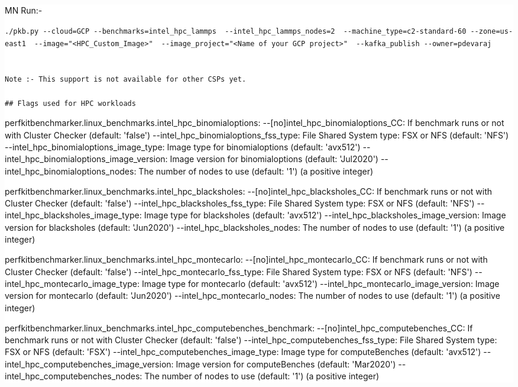 MN Run:-

```
./pkb.py --cloud=GCP --benchmarks=intel_hpc_lammps  --intel_hpc_lammps_nodes=2  --machine_type=c2-standard-60 --zone=us-east1  --image="<HPC_Custom_Image>"  --image_project="<Name of your GCP project>"  --kafka_publish --owner=pdevaraj


Note :- This support is not available for other CSPs yet.

## Flags used for HPC workloads

```

perfkitbenchmarker.linux_benchmarks.intel_hpc_binomialoptions:
  --[no]intel_hpc_binomialoptions_CC: If benchmark runs or not with Cluster Checker
    (default: 'false')
  --intel_hpc_binomialoptions_fss_type: File Shared System type: FSX or NFS
    (default: 'NFS')
  --intel_hpc_binomialoptions_image_type: Image type for binomialoptions
    (default: 'avx512')
  --intel_hpc_binomialoptions_image_version: Image version for binomialoptions
    (default: 'Jul2020')
  --intel_hpc_binomialoptions_nodes: The number of nodes to use
    (default: '1')
    (a positive integer)

perfkitbenchmarker.linux_benchmarks.intel_hpc_blacksholes:
  --[no]intel_hpc_blacksholes_CC: If benchmark runs or not with Cluster Checker
    (default: 'false')
  --intel_hpc_blacksholes_fss_type: File Shared System type: FSX or NFS
    (default: 'NFS')
  --intel_hpc_blacksholes_image_type: Image type for blacksholes
    (default: 'avx512')
  --intel_hpc_blacksholes_image_version: Image version for blacksholes
    (default: 'Jun2020')
  --intel_hpc_blacksholes_nodes: The number of nodes to use
    (default: '1')
    (a positive integer)

perfkitbenchmarker.linux_benchmarks.intel_hpc_montecarlo:
  --[no]intel_hpc_montecarlo_CC: If benchmark runs or not with Cluster Checker
    (default: 'false')
  --intel_hpc_montecarlo_fss_type: File Shared System type: FSX or NFS
    (default: 'NFS')
  --intel_hpc_montecarlo_image_type: Image type for montecarlo
    (default: 'avx512')
  --intel_hpc_montecarlo_image_version: Image version for montecarlo
    (default: 'Jun2020')
  --intel_hpc_montecarlo_nodes: The number of nodes to use
    (default: '1')
    (a positive integer)

perfkitbenchmarker.linux_benchmarks.intel_hpc_computebenches_benchmark:
  --[no]intel_hpc_computebenches_CC: If benchmark runs or not with Cluster Checker
    (default: 'false')
  --intel_hpc_computebenches_fss_type: File Shared System type: FSX or NFS
    (default: 'FSX')
  --intel_hpc_computebenches_image_type: Image type for computeBenches
    (default: 'avx512')
  --intel_hpc_computebenches_image_version: Image version for computeBenches
    (default: 'Mar2020')
  --intel_hpc_computebenches_nodes: The number of nodes to use
    (default: '1')
    (a positive integer)
